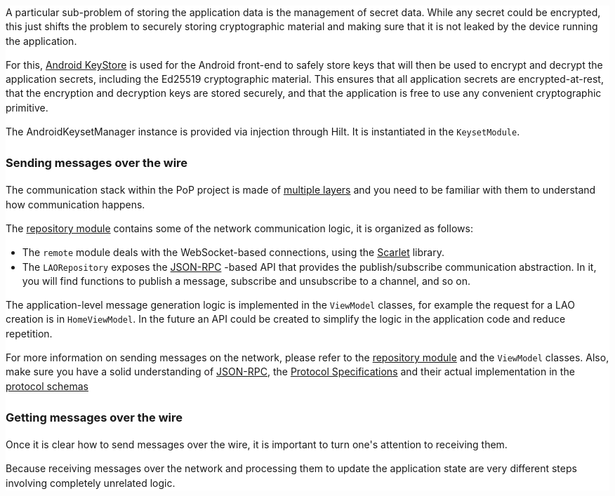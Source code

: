 A particular sub-problem of storing the application data is the management of secret data. While any
secret could be encrypted, this just shifts the problem to securely storing cryptographic material
and making sure that it is not leaked by the device running the application.

For this, [Android KeyStore](https://developer.android.com/training/articles/keystore) is used for
the Android front-end to safely store keys that will then be used to encrypt and decrypt the
application secrets, including the Ed25519 cryptographic material. This ensures that all application
secrets are encrypted-at-rest, that the encryption and decryption keys are stored securely, and that
the application is free to use any convenient cryptographic primitive.

The AndroidKeysetManager instance is provided via injection through Hilt. It is instantiated in
the `KeysetModule`.

### Sending messages over the wire

The communication stack within the PoP project is made
of [multiple layers](https://docs.google.com/document/d/1AeV7JX_SJ30mu9PIwmz24UkIi3jCo6NSYA0sPxdbscU)
and you need to be familiar with them to understand how communication happens.

The [repository module](https://github.com/dedis/student_21_pop/tree/master/fe2-android/app/src/main/java/com/github/dedis/popstellar/repository)
contains some of the network communication logic, it is organized as follows:

* The `remote` module deals with the WebSocket-based connections, using
  the [Scarlet](https://github.com/Tinder/Scarlet) library.
* The `LAORepository` exposes the [JSON-RPC](https://www.jsonrpc.org/specification) -based API that
  provides the publish/subscribe communication abstraction. In it, you will find functions to
  publish a message, subscribe and unsubscribe to a channel, and so on.

The application-level message generation logic is implemented in the `ViewModel` classes, for
example the request for a LAO creation is in `HomeViewModel`. In the future an API could be created
to simplify the logic in the application code and reduce repetition.

For more information on sending messages on the network, please refer to
the [repository module](https://github.com/dedis/student_21_pop/tree/master/fe2-android/app/src/main/java/com/github/dedis/popstellar/repository)
and the `ViewModel` classes. Also, make sure you have a solid understanding
of [JSON-RPC](https://www.jsonrpc.org/specification),
the [Protocol Specifications](https://docs.google.com/document/d/1fyNWSPzLhM6W9V0VTFf2waMLiJGcscy7wa4bQlLkySM)
and their actual implementation in
the [protocol schemas](https://github.com/dedis/student_21_pop/tree/master/protocol)

### Getting messages over the wire

Once it is clear how to send messages over the wire, it is important to turn one's attention to
receiving them.

Because receiving messages over the network and processing them to update the application state are
very different steps involving completely unrelated logic.
